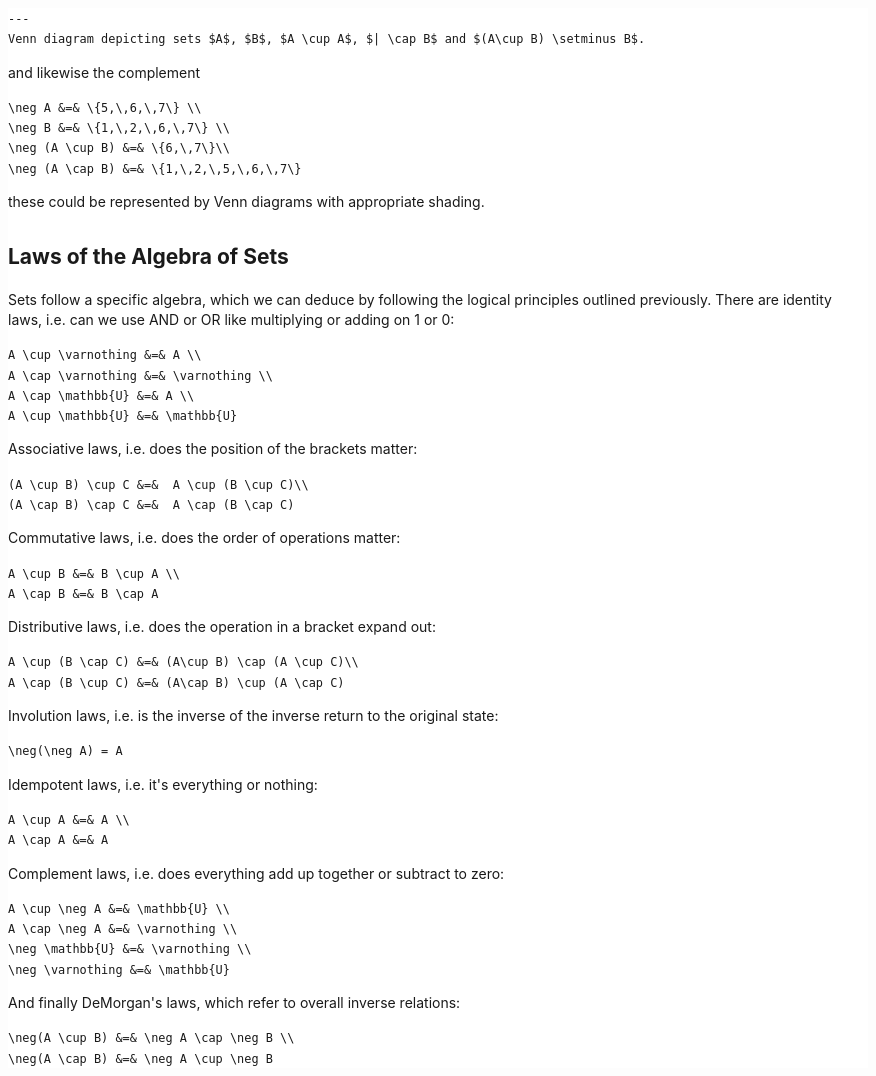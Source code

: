 ```{figure} ../figures/Venn2.png
---
Venn diagram depicting sets $A$, $B$, $A \cup A$, $| \cap B$ and $(A\cup B) \setminus B$.
```
and likewise the complement
```{math}
\neg A &=& \{5,\,6,\,7\} \\
\neg B &=& \{1,\,2,\,6,\,7\} \\
\neg (A \cup B) &=& \{6,\,7\}\\
\neg (A \cap B) &=& \{1,\,2,\,5,\,6,\,7\} 
```
these could be represented by Venn diagrams with appropriate shading.   

## Laws of the Algebra of Sets
Sets follow a specific algebra, which we can deduce by following the logical principles outlined previously. There are identity laws, i.e. can we 
use AND or OR like multiplying or adding on 1 or 0:
```{math}
A \cup \varnothing &=& A \\
A \cap \varnothing &=& \varnothing \\
A \cap \mathbb{U} &=& A \\
A \cup \mathbb{U} &=& \mathbb{U}
```
Associative laws, i.e. does the position of the brackets matter:
```{math}
(A \cup B) \cup C &=&  A \cup (B \cup C)\\
(A \cap B) \cap C &=&  A \cap (B \cap C)
```
Commutative laws, i.e. does the order of operations matter:
```{math}
A \cup B &=& B \cup A \\
A \cap B &=& B \cap A
```
Distributive laws, i.e. does the operation in a bracket expand out:
```{math}
A \cup (B \cap C) &=& (A\cup B) \cap (A \cup C)\\
A \cap (B \cup C) &=& (A\cap B) \cup (A \cap C)
```
Involution laws, i.e. is the inverse of the inverse return to the original state:
```{math}
\neg(\neg A) = A
```
Idempotent laws, i.e. it's everything or nothing:
```{math}
A \cup A &=& A \\
A \cap A &=& A
```
Complement laws, i.e. does everything add up together or subtract to zero:
```{math}
A \cup \neg A &=& \mathbb{U} \\
A \cap \neg A &=& \varnothing \\
\neg \mathbb{U} &=& \varnothing \\
\neg \varnothing &=& \mathbb{U}
```
And finally DeMorgan's laws, which refer to overall inverse relations:
```{math}
\neg(A \cup B) &=& \neg A \cap \neg B \\
\neg(A \cap B) &=& \neg A \cup \neg B
```
